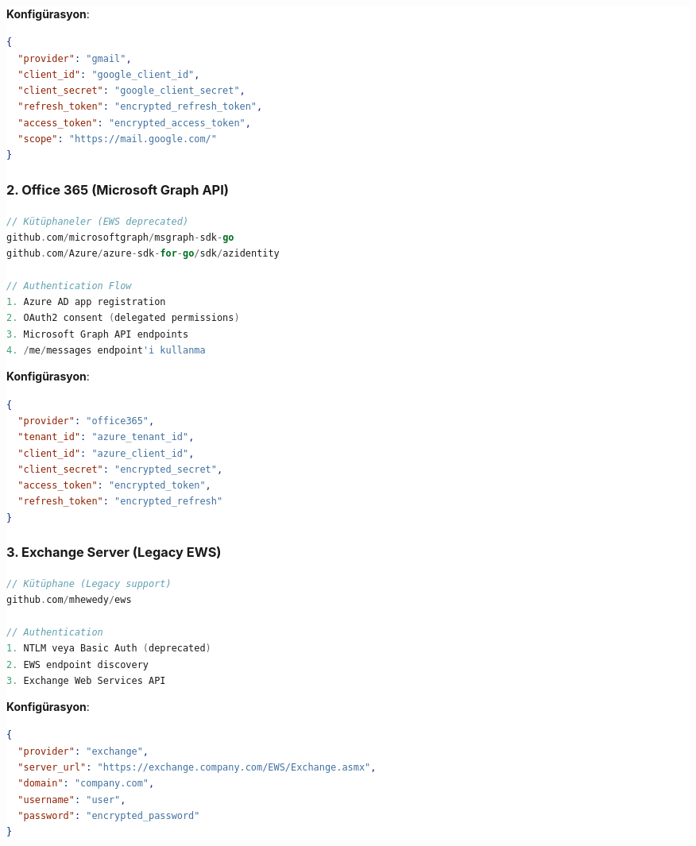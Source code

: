 **Konfigürasyon**:
```json
{
  "provider": "gmail",
  "client_id": "google_client_id",
  "client_secret": "google_client_secret", 
  "refresh_token": "encrypted_refresh_token",
  "access_token": "encrypted_access_token",
  "scope": "https://mail.google.com/"
}
```

### 2. Office 365 (Microsoft Graph API)
```go
// Kütüphaneler (EWS deprecated)
github.com/microsoftgraph/msgraph-sdk-go
github.com/Azure/azure-sdk-for-go/sdk/azidentity

// Authentication Flow  
1. Azure AD app registration
2. OAuth2 consent (delegated permissions)
3. Microsoft Graph API endpoints
4. /me/messages endpoint'i kullanma
```

**Konfigürasyon**:
```json
{
  "provider": "office365",
  "tenant_id": "azure_tenant_id",
  "client_id": "azure_client_id", 
  "client_secret": "encrypted_secret",
  "access_token": "encrypted_token",
  "refresh_token": "encrypted_refresh"
}
```

### 3. Exchange Server (Legacy EWS)
```go
// Kütüphane (Legacy support)
github.com/mhewedy/ews

// Authentication
1. NTLM veya Basic Auth (deprecated)
2. EWS endpoint discovery
3. Exchange Web Services API
```

**Konfigürasyon**:
```json
{
  "provider": "exchange",
  "server_url": "https://exchange.company.com/EWS/Exchange.asmx",
  "domain": "company.com",
  "username": "user",
  "password": "encrypted_password"
}
```
